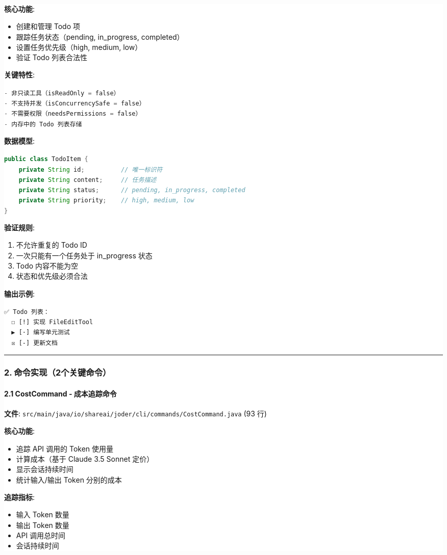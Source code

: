 **核心功能**:
- 创建和管理 Todo 项
- 跟踪任务状态（pending, in_progress, completed）
- 设置任务优先级（high, medium, low）
- 验证 Todo 列表合法性

**关键特性**:
```java
- 非只读工具（isReadOnly = false）
- 不支持并发（isConcurrencySafe = false）
- 不需要权限（needsPermissions = false）
- 内存中的 Todo 列表存储
```

**数据模型**:
```java
public class TodoItem {
    private String id;          // 唯一标识符
    private String content;     // 任务描述
    private String status;      // pending, in_progress, completed
    private String priority;    // high, medium, low
}
```

**验证规则**:
1. 不允许重复的 Todo ID
2. 一次只能有一个任务处于 in_progress 状态
3. Todo 内容不能为空
4. 状态和优先级必须合法

**输出示例**:
```
✅ Todo 列表：
  ☐ [!] 实现 FileEditTool
  ▶ [·] 编写单元测试
  ☒ [-] 更新文档
```

---

### 2. 命令实现（2个关键命令）

#### 2.1 CostCommand - 成本追踪命令
**文件**: `src/main/java/io/shareai/joder/cli/commands/CostCommand.java` (93 行)

**核心功能**:
- 追踪 API 调用的 Token 使用量
- 计算成本（基于 Claude 3.5 Sonnet 定价）
- 显示会话持续时间
- 统计输入/输出 Token 分别的成本

**追踪指标**:
- 输入 Token 数量
- 输出 Token 数量
- API 调用总时间
- 会话持续时间
